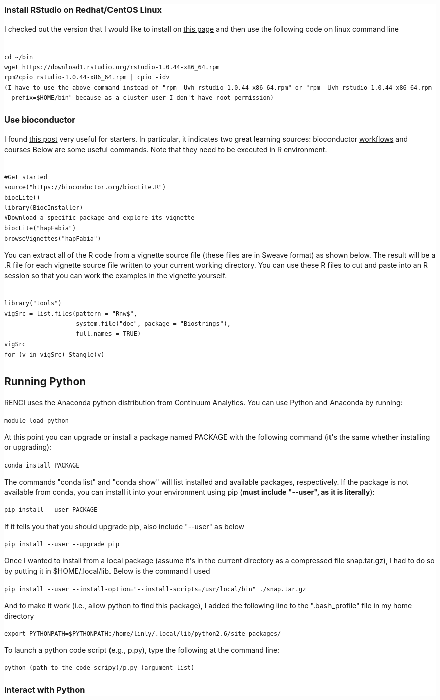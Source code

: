 <h3>Install RStudio on Redhat/CentOS Linux</h3>
I checked out the version that I would like to install on <a href="https://www.rstudio.com/products/rstudio/download3/">this page</a> and then use the following code on linux command line
<pre><code>
cd ~/bin
wget https://download1.rstudio.org/rstudio-1.0.44-x86_64.rpm
rpm2cpio rstudio-1.0.44-x86_64.rpm | cpio -idv
(I have to use the above command instead of "rpm -Uvh rstudio-1.0.44-x86_64.rpm" or "rpm -Uvh rstudio-1.0.44-x86_64.rpm --prefix=$HOME/bin" because as a cluster user I don't have root permission)
</code></pre>

<h3>Use bioconductor</h3>
I found <a href="https://www.r-bloggers.com/where-do-i-start-using-bioconductor/">this post</a> very useful for starters. In particular, it indicates two great learning sources: bioconductor <a href="http://www.bioconductor.org/help/workflows/">workflows</a> and <a href="http://www.bioconductor.org/help/course-materials/">courses</a>
Below are some useful commands. Note that they need to be executed in R environment.
<pre><code>
#Get started
source("https://bioconductor.org/biocLite.R")
biocLite()
library(BiocInstaller)
#Download a specific package and explore its vignette
biocLite("hapFabia")
browseVignettes("hapFabia")
</code></pre>
You can extract all of the R code from a vignette source file (these files are in Sweave format) as shown below. The result will be a .R file for each vignette source file written to your current working directory. You can use these R files to cut and paste into an R session so that you can work the examples in the vignette yourself.
<pre><code>
library("tools")
vigSrc = list.files(pattern = "Rnw$",
                    system.file("doc", package = "Biostrings"),
                    full.names = TRUE)
vigSrc
for (v in vigSrc) Stangle(v)
</code></pre>


<h2>Running Python</h2>
RENCI uses the Anaconda python distribution from Continuum Analytics. You can use Python and Anaconda by running:
<pre><code>module load python</code></pre>
At this point you can upgrade or install a package named PACKAGE with the following command (it's the same whether installing or upgrading):
<pre><code>conda install PACKAGE</code></pre>
The commands "conda list" and "conda show" will list installed and available packages, respectively. If the package is not available from conda, you can install it into your environment using pip (<b>must include "--user", as it is literally</b>):
<pre><code>pip install --user PACKAGE</code></pre>
If it tells you that you should upgrade pip, also include "--user" as below
<pre><code>pip install --user --upgrade pip</code></pre>
Once I wanted to install from a local package (assume it's in the current directory as a compressed file snap.tar.gz), I had to do so by putting it in $HOME/.local/lib. Below is the command I used
<pre><code>pip install --user --install-option="--install-scripts=/usr/local/bin" ./snap.tar.gz</code></pre>
And to make it work (i.e., allow python to find this package), I added the following line to the ".bash_profile" file in my home directory
<pre><code>export PYTHONPATH=$PYTHONPATH:/home/linly/.local/lib/python2.6/site-packages/</code></pre>
To launch a python code script (e.g., p.py), type the following at the command line:
<pre><code>python (path to the code scripy)/p.py (argument list)</code></pre>
<h3>Interact with Python</h3>